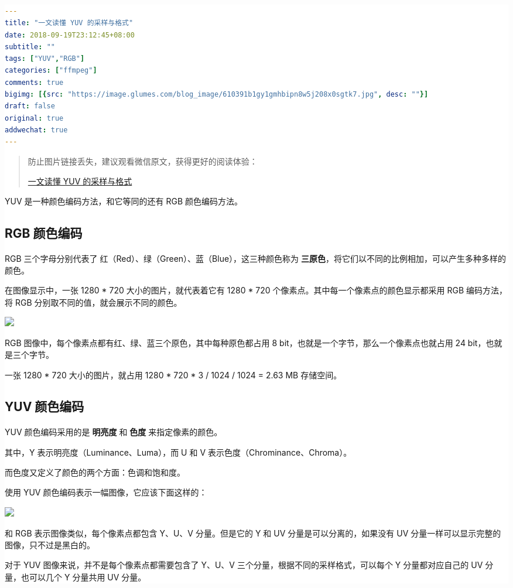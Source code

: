 ```yaml
---
title: "一文读懂 YUV 的采样与格式"
date: 2018-09-19T23:12:45+08:00
subtitle: ""
tags: ["YUV","RGB"]
categories: ["ffmpeg"]
comments: true
bigimg: [{src: "https://image.glumes.com/blog_image/610391b1gy1gmhbipn8w5j208x0sgtk7.jpg", desc: ""}]
draft: false
original: true
addwechat: true
---
```



> 防止图片链接丢失，建议观看微信原文，获得更好的阅读体验：
>
> [一文读懂 YUV 的采样与格式](https://mp.weixin.qq.com/s/KKfkS5QpwPAdYcEwFAN9VA)


YUV 是一种颜色编码方法，和它等同的还有 RGB 颜色编码方法。



## RGB 颜色编码

RGB 三个字母分别代表了 红（Red）、绿（Green）、蓝（Blue），这三种颜色称为 **三原色**，将它们以不同的比例相加，可以产生多种多样的颜色。

在图像显示中，一张 1280 * 720 大小的图片，就代表着它有 1280 * 720 个像素点。其中每一个像素点的颜色显示都采用 RGB 编码方法，将 RGB 分别取不同的值，就会展示不同的颜色。



![](https://glumes2blog.oss-cn-shenzhen.aliyuncs.com/blog/rgba-pixel.webp)

RGB 图像中，每个像素点都有红、绿、蓝三个原色，其中每种原色都占用 8 bit，也就是一个字节，那么一个像素点也就占用 24 bit，也就是三个字节。

一张 1280 * 720 大小的图片，就占用 1280 * 720 * 3 / 1024 / 1024 = 2.63 MB 存储空间。

## YUV 颜色编码

YUV 颜色编码采用的是 **明亮度** 和 **色度** 来指定像素的颜色。

其中，Y 表示明亮度（Luminance、Luma），而 U 和 V 表示色度（Chrominance、Chroma）。

而色度又定义了颜色的两个方面：色调和饱和度。

使用 YUV 颜色编码表示一幅图像，它应该下面这样的：


 ![](https://glumes2blog.oss-cn-shenzhen.aliyuncs.com/blog/yuv-pixel.webp)

和 RGB 表示图像类似，每个像素点都包含 Y、U、V 分量。但是它的 Y 和 UV 分量是可以分离的，如果没有 UV 分量一样可以显示完整的图像，只不过是黑白的。

对于 YUV 图像来说，并不是每个像素点都需要包含了 Y、U、V 三个分量，根据不同的采样格式，可以每个 Y 分量都对应自己的 UV 分量，也可以几个 Y 分量共用 UV 分量。
